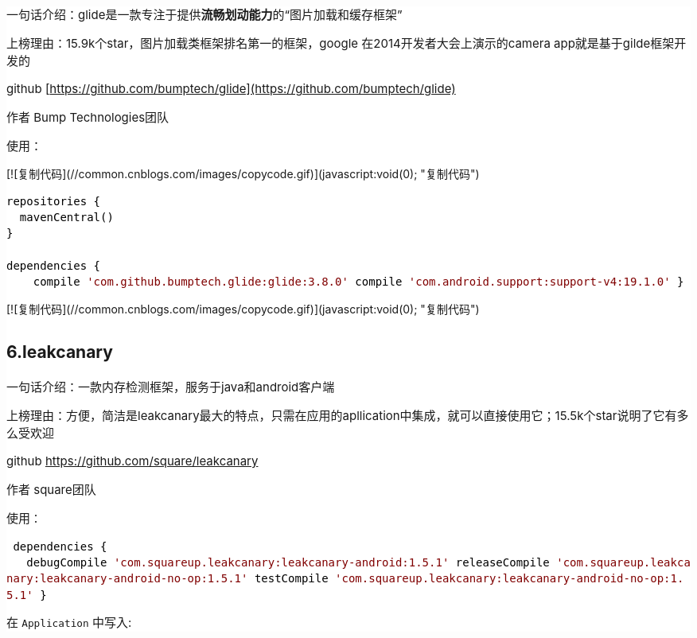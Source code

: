 <span style="font-size: 15px">一句话介绍：glide是一款专注于提供**流畅划动能力**的“图片加载和缓存框架”</span>

<span style="font-size: 15px">上榜理由：15.9k个star，图片加载类框架排名第一的框架，google 在2014开发者大会上演示的camera app就是基于gilde框架开发的</span>

<span style="font-size: 15px">github [https://github.com/bumptech/glide](https://github.com/bumptech/glide)</span>

<span style="font-size: 15px">作者 Bump Technologies团队</span>

<span style="font-size: 15px">使用：</span>

<div class="cnblogs_code">

<div class="cnblogs_code_toolbar"><span class="cnblogs_code_copy">[![复制代码](//common.cnblogs.com/images/copycode.gif)](javascript:void(0); "复制代码")</span></div>

<pre><span style="color: #000000">repositories {
  mavenCentral()
}

dependencies {
    compile</span> <span style="color: #800000">'</span><span style="color: #800000">com.github.bumptech.glide:glide:3.8.0</span><span style="color: #800000">'</span> <span style="color: #000000">compile</span> <span style="color: #800000">'</span><span style="color: #800000">com.android.support:support-v4:19.1.0</span><span style="color: #800000">'</span> <span style="color: #000000">}</span></pre>

<div class="cnblogs_code_toolbar"><span class="cnblogs_code_copy">[![复制代码](//common.cnblogs.com/images/copycode.gif)](javascript:void(0); "复制代码")</span></div>

</div>

## 6.leakcanary

<span style="font-size: 15px">一句话介绍：一款内存检测框架，服务于java和android客户端</span>

<span style="font-size: 15px">上榜理由：方便，简洁是leakcanary最大的特点，只需在应用的apllication中集成，就可以直接使用它；15.5k个star说明了它有多么受欢迎</span>

<span style="font-size: 15px">github https://github.com/square/leakcanary</span>

<span style="font-size: 15px">作者 square团队</span>

<span style="font-size: 15px">使用</span>：

<div class="cnblogs_code">

<pre> <span style="color: #000000">dependencies {
   debugCompile</span> <span style="color: #800000">'</span><span style="color: #800000">com.squareup.leakcanary:leakcanary-android:1.5.1</span><span style="color: #800000">'</span> <span style="color: #000000">releaseCompile</span> <span style="color: #800000">'</span><span style="color: #800000">com.squareup.leakcanary:leakcanary-android-no-op:1.5.1</span><span style="color: #800000">'</span> <span style="color: #000000">testCompile</span> <span style="color: #800000">'</span><span style="color: #800000">com.squareup.leakcanary:leakcanary-android-no-op:1.5.1</span><span style="color: #800000">'</span> <span style="color: #000000">}</span></pre>

</div>

<span style="font-size: 15px">在 `Application` 中写入:</span>
